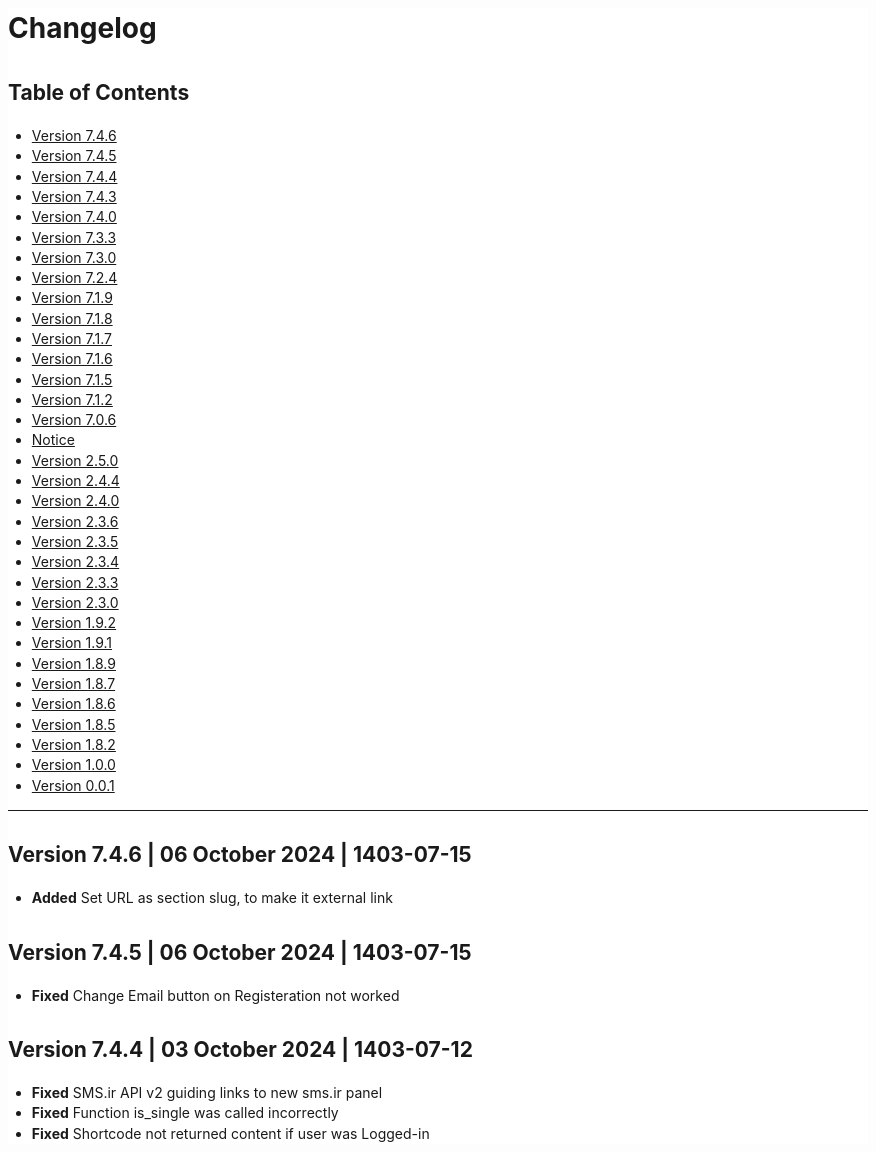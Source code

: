 # Changelog

## Table of Contents

- [Version 7.4.6](#version-746--06-october-2024--1403-07-15)
- [Version 7.4.5](#version-745--06-october-2024--1403-07-15)
- [Version 7.4.4](#version-744--03-october-2024--1403-07-12)
- [Version 7.4.3](#version-743--20-september-2024--1403-06-30)
- [Version 7.4.0](#version-740--21-august-2024--1403-05-31)
- [Version 7.3.3](#version-733--17-august-2024--1403-05-27)
- [Version 7.3.0](#version-730--12-august-2024--1403-05-22)
- [Version 7.2.4](#version-724--07-august-2024--1403-05-17)
- [Version 7.1.9](#version-719--03-july-2024--1403-04-13)
- [Version 7.1.8](#version-718--25-june-2024--1403-04-05)
- [Version 7.1.7](#version-717--21-june-2024--1403-04-01)
- [Version 7.1.6](#version-716--21-june-2024--1403-04-01)
- [Version 7.1.5](#version-715--16-june-2024--1403-03-27)
- [Version 7.1.2](#version-712--29-may-2024--1403-03-09)
- [Version 7.0.6](#version-706--17-may-2024--1403-02-28)
- [Notice](#notice)
- [Version 2.5.0](#version-250--20-february-2022--1400-12-01)
- [Version 2.4.4](#version-244--11-february-2022--1400-11-22)
- [Version 2.4.0](#version-240--18-january-2022--1400-10-28)
- [Version 2.3.6](#version-236--11-january-2022--1400-10-21)
- [Version 2.3.5](#version-235--09-january-2022--1400-10-19)
- [Version 2.3.4](#version-234--03-january-2022--1400-10-13)
- [Version 2.3.3](#version-233--01-january-2022--1400-10-11)
- [Version 2.3.0](#version-230--30-december-2021--1400-10-09)
- [Version 1.9.2](#version-192--22-december-2021--1400-10-01)
- [Version 1.9.1](#version-191--11-december-2021--1400-09-20)
- [Version 1.8.9](#version-189--24-november-2021--1400-09-03)
- [Version 1.8.7](#version-187--13-november-2021--1400-08-22)
- [Version 1.8.6](#version-186--08-november-2021--1400-08-17)
- [Version 1.8.5](#version-185--05-november-2021--1400-08-14)
- [Version 1.8.2](#version-182--29-august-2021--1400-06-07)
- [Version 1.0.0](#version-100--29-august-2021--1400-06-07)
- [Version 0.0.1](#version-001--01-january-2020--1398-10-11)

---

## Version 7.4.6 | 06 October 2024 | 1403-07-15
- **Added** Set URL as section slug, to make it external link

## Version 7.4.5 | 06 October 2024 | 1403-07-15
- **Fixed** Change Email button on Registeration not worked

## Version 7.4.4 | 03 October 2024 | 1403-07-12
- **Fixed** SMS.ir API v2 guiding links to new sms.ir panel
- **Fixed** Function is_single was called incorrectly
- **Fixed** Shortcode not returned content if user was Logged-in

